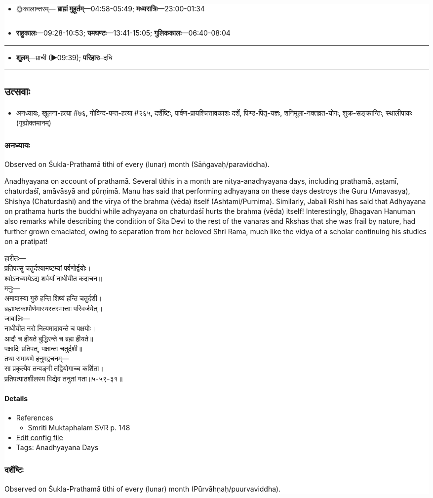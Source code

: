 - 🌞कालान्तरम्— **ब्राह्मं मुहूर्तम्**—04:58-05:49; **मध्यरात्रिः**—23:00-01:34  
___________________
- **राहुकालः**—09:28-10:53; **यमघण्टः**—13:41-15:05; **गुलिककालः**—06:40-08:04  
___________________
- **शूलम्**—प्राची (►09:39); **परिहारः**–दधि  
___________________

## उत्सवाः
- अनध्यायः, खूलना-हत्या #७६, गोविन्द-पन्त-हत्या #२६५, दर्शेष्टिः, पार्वण-प्रायश्चित्तावकाशः दर्शे, पिण्ड-पितृ-यज्ञः, शनिमूला-नक्तव्रत-योगः, शुक्र-सङ्क्रान्तिः, स्थालीपाकः (गृह्योक्तमानम्)
### अनध्यायः

Observed on Śukla-Prathamā tithi of every (lunar) month (Sāṅgavaḥ/paraviddha). 

Anadhyayana on account of prathamā. Several tithis in a month are nitya-anadhyayana days, including prathamā, aṣṭamī, chaturdaśī, amāvāsyā and pūrṇimā. Manu has said that performing adhyayana on these days destroys the Guru (Amavasya), Shishya (Chaturdashi) and the vīrya of the brahma (vēda) itself (Ashtami/Purnima). Similarly, Jabali Rishi has said that Adhyayana on prathama hurts the buddhi while adhyayana on chaturdaśī hurts the brahma (vēda) itself! Interestingly, Bhagavan Hanuman also remarks while describing the condition of Sita Devi to the rest of the vanaras and Rkshas that she was frail by nature, had further grown emaciated, owing to separation from her beloved Shri Rama, much like the vidyā of a scholar continuing his studies on a pratipat!

हारीतः—  
प्रतिपत्सु चतुर्दश्यामष्टम्यां पर्वणोर्द्वयोः।  
श्वोऽनध्यायेऽद्य शर्वर्यां नाधीयीत कदाचन॥  
मनुः—  
अमावास्या गुरुं हन्ति शिष्यं हन्ति चतुर्दशी।  
ब्रह्माष्टकापौर्णमास्यस्तस्मात्ताः परिवर्जयेत्॥  
जाबालिः—  
नाधीयीत नरो नित्यमादावन्ते च पक्षयोः।  
आदौ च हीयते बुद्धिरन्ते च ब्रह्म हीयते॥  
पक्षादिः प्रतिपत्, पक्षान्तः चतुर्दशी॥  
तथा रामायणे हनुमद्वचनम्—  
सा प्रकृत्यैव तन्वङ्गी तद्वियोगाच्च कर्शिता।  
प्रतिपत्पाठशीलस्य विद्येव तनुतां गता॥५-५९-३१॥



#### Details
- References
  - Smriti Muktaphalam SVR p.  148
- [Edit config file](https://github.com/jyotisham/adyatithi/blob/master/time_focus/adhyayana/lunar_month/tithi/00/01/anadhyAyaH~1.toml)
- Tags: Anadhyayana Days


### दर्शेष्टिः



Observed on Śukla-Prathamā tithi of every (lunar) month (Pūrvāhṇaḥ/puurvaviddha).
